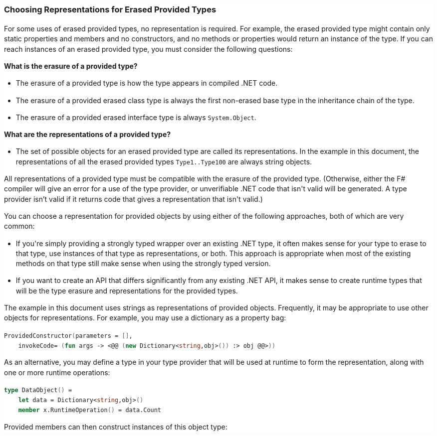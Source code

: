 
### Choosing Representations for Erased Provided Types

For some uses of erased provided types, no representation is required. For example, the erased provided type might contain only static properties and members and no constructors, and no methods or properties would return an instance of the type. If you can reach instances of an erased provided type, you must consider the following questions:

**What is the erasure of a provided type?**

- The erasure of a provided type is how the type appears in compiled .NET code.

- The erasure of a provided erased class type is always the first non-erased base type in the inheritance chain of the type.

- The erasure of a provided erased interface type is always `System.Object`.

**What are the representations of a provided type?**

- The set of possible objects for an erased provided type are called its representations. In the example in this document, the representations of all the erased provided types `Type1..Type100` are always string objects.

All representations of a provided type must be compatible with the erasure of the provided type. (Otherwise, either the F# compiler will give an error for a use of the type provider, or unverifiable .NET code that isn't valid will be generated. A type provider isn’t valid if it returns code that gives a  representation that isn't valid.)

You can choose a representation for provided objects by using either of the following approaches, both of which are very common:

- If you're simply providing a strongly typed wrapper over an existing .NET type, it often makes sense for your type to erase to that type, use instances of that type as representations, or both. This approach is appropriate when most of the existing methods on that type still make sense when using the strongly typed version.

- If you want to create an API that differs significantly from any existing .NET API, it makes sense to create runtime types that will be the type erasure and representations for the provided types.

The example in this document uses strings as representations of provided objects. Frequently, it may be appropriate to use other objects for representations. For example, you may use a dictionary as a property bag:

```fsharp
ProvidedConstructor(parameters = [], 
    invokeCode= (fun args -> <@@ (new Dictionary<string,obj>()) :> obj @@>))
```

As an alternative, you may define a type in your type provider that will be used at runtime to form the representation, along with one or more runtime operations:

```fsharp
type DataObject() =
    let data = Dictionary<string,obj>()
    member x.RuntimeOperation() = data.Count
```

Provided members can then construct instances of this object type:
